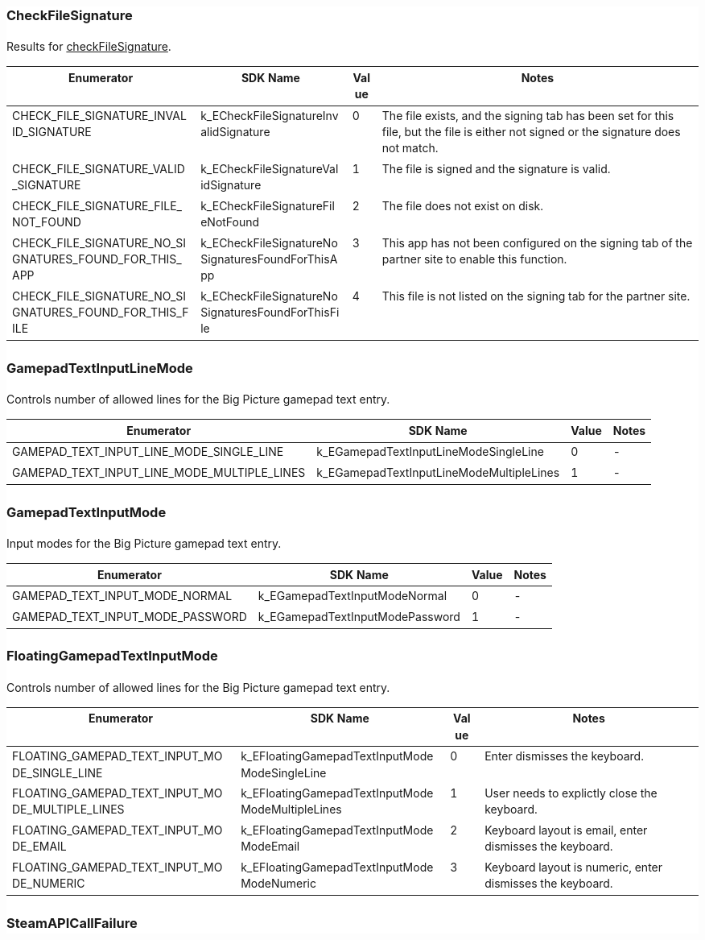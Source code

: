 ### CheckFileSignature

Results for [checkFileSignature](#checkfilesignature).

Enumerator | SDK Name | Value | Notes
---------- | -------- | ----- | -----
CHECK_FILE_SIGNATURE_INVALID_SIGNATURE | k_ECheckFileSignatureInvalidSignature | 0 | The file exists, and the signing tab has been set for this file, but the file is either not signed or the signature does not match.
CHECK_FILE_SIGNATURE_VALID_SIGNATURE | k_ECheckFileSignatureValidSignature | 1 | The file is signed and the signature is valid.
CHECK_FILE_SIGNATURE_FILE_NOT_FOUND | k_ECheckFileSignatureFileNotFound | 2 | The file does not exist on disk.
CHECK_FILE_SIGNATURE_NO_SIGNATURES_FOUND_FOR_THIS_APP | k_ECheckFileSignatureNoSignaturesFoundForThisApp | 3 | This app has not been configured on the signing tab of the partner site to enable this function.
CHECK_FILE_SIGNATURE_NO_SIGNATURES_FOUND_FOR_THIS_FILE | k_ECheckFileSignatureNoSignaturesFoundForThisFile | 4 | This file is not listed on the signing tab for the partner site.

### GamepadTextInputLineMode

Controls number of allowed lines for the Big Picture gamepad text entry.

Enumerator | SDK Name | Value | Notes
---------- | -------- | ----- | -----
GAMEPAD_TEXT_INPUT_LINE_MODE_SINGLE_LINE | k_EGamepadTextInputLineModeSingleLine | 0 | -
GAMEPAD_TEXT_INPUT_LINE_MODE_MULTIPLE_LINES | k_EGamepadTextInputLineModeMultipleLines | 1 | -

### GamepadTextInputMode

Input modes for the Big Picture gamepad text entry.

Enumerator | SDK Name | Value | Notes
---------- | -------- | ----- | -----
GAMEPAD_TEXT_INPUT_MODE_NORMAL | k_EGamepadTextInputModeNormal | 0 | -
GAMEPAD_TEXT_INPUT_MODE_PASSWORD | k_EGamepadTextInputModePassword | 1 | -

### FloatingGamepadTextInputMode

Controls number of allowed lines for the Big Picture gamepad text entry.

Enumerator | SDK Name | Value | Notes
---------- | -------- | ----- | -----
FLOATING_GAMEPAD_TEXT_INPUT_MODE_SINGLE_LINE | k_EFloatingGamepadTextInputModeModeSingleLine | 0 | Enter dismisses the keyboard.
FLOATING_GAMEPAD_TEXT_INPUT_MODE_MULTIPLE_LINES | k_EFloatingGamepadTextInputModeModeMultipleLines | 1 | User needs to explictly close the keyboard.
FLOATING_GAMEPAD_TEXT_INPUT_MODE_EMAIL | k_EFloatingGamepadTextInputModeModeEmail | 2 | Keyboard layout is email, enter dismisses the keyboard.
FLOATING_GAMEPAD_TEXT_INPUT_MODE_NUMERIC | k_EFloatingGamepadTextInputModeModeNumeric | 3 | Keyboard layout is numeric, enter dismisses the keyboard.

### SteamAPICallFailure
